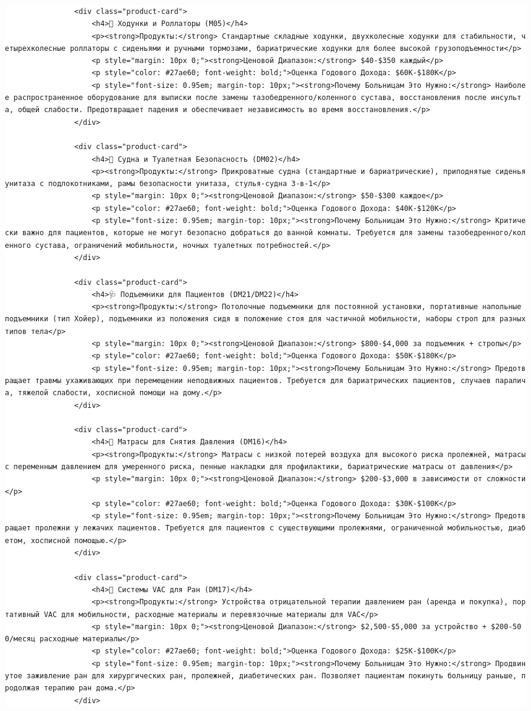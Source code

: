                     <div class="product-card">
                        <h4>🚶 Ходунки и Роллаторы (M05)</h4>
                        <p><strong>Продукты:</strong> Стандартные складные ходунки, двухколесные ходунки для стабильности, четырехколесные роллаторы с сиденьями и ручными тормозами, бариатрические ходунки для более высокой грузоподъемности</p>
                        <p style="margin: 10px 0;"><strong>Ценовой Диапазон:</strong> $40-$350 каждый</p>
                        <p style="color: #27ae60; font-weight: bold;">Оценка Годового Дохода: $60K-$180K</p>
                        <p style="font-size: 0.95em; margin-top: 10px;"><strong>Почему Больницам Это Нужно:</strong> Наиболее распространенное оборудование для выписки после замены тазобедренного/коленного сустава, восстановления после инсульта, общей слабости. Предотвращает падения и обеспечивает независимость во время восстановления.</p>
                    </div>

                    <div class="product-card">
                        <h4>🚽 Судна и Туалетная Безопасность (DM02)</h4>
                        <p><strong>Продукты:</strong> Прикроватные судна (стандартные и бариатрические), приподнятые сиденья унитаза с подлокотниками, рамы безопасности унитаза, стулья-судна 3-в-1</p>
                        <p style="margin: 10px 0;"><strong>Ценовой Диапазон:</strong> $50-$300 каждое</p>
                        <p style="color: #27ae60; font-weight: bold;">Оценка Годового Дохода: $40K-$120K</p>
                        <p style="font-size: 0.95em; margin-top: 10px;"><strong>Почему Больницам Это Нужно:</strong> Критически важно для пациентов, которые не могут безопасно добраться до ванной комнаты. Требуется для замены тазобедренного/коленного сустава, ограничений мобильности, ночных туалетных потребностей.</p>
                    </div>

                    <div class="product-card">
                        <h4>🩺 Подъемники для Пациентов (DM21/DM22)</h4>
                        <p><strong>Продукты:</strong> Потолочные подъемники для постоянной установки, портативные напольные подъемники (тип Хойер), подъемники из положения сидя в положение стоя для частичной мобильности, наборы строп для разных типов тела</p>
                        <p style="margin: 10px 0;"><strong>Ценовой Диапазон:</strong> $800-$4,000 за подъемник + стропы</p>
                        <p style="color: #27ae60; font-weight: bold;">Оценка Годового Дохода: $50K-$180K</p>
                        <p style="font-size: 0.95em; margin-top: 10px;"><strong>Почему Больницам Это Нужно:</strong> Предотвращает травмы ухаживающих при перемещении неподвижных пациентов. Требуется для бариатрических пациентов, случаев паралича, тяжелой слабости, хосписной помощи на дому.</p>
                    </div>

                    <div class="product-card">
                        <h4>🛌 Матрасы для Снятия Давления (DM16)</h4>
                        <p><strong>Продукты:</strong> Матрасы с низкой потерей воздуха для высокого риска пролежней, матрасы с переменным давлением для умеренного риска, пенные накладки для профилактики, бариатрические матрасы от давления</p>
                        <p style="margin: 10px 0;"><strong>Ценовой Диапазон:</strong> $200-$3,000 в зависимости от сложности</p>
                        <p style="color: #27ae60; font-weight: bold;">Оценка Годового Дохода: $30K-$100K</p>
                        <p style="font-size: 0.95em; margin-top: 10px;"><strong>Почему Больницам Это Нужно:</strong> Предотвращает пролежни у лежачих пациентов. Требуется для пациентов с существующими пролежнями, ограниченной мобильностью, диабетом, хосписной помощью.</p>
                    </div>

                    <div class="product-card">
                        <h4>💉 Системы VAC для Ран (DM17)</h4>
                        <p><strong>Продукты:</strong> Устройства отрицательной терапии давлением ран (аренда и покупка), портативный VAC для мобильности, расходные материалы и перевязочные материалы для VAC</p>
                        <p style="margin: 10px 0;"><strong>Ценовой Диапазон:</strong> $2,500-$5,000 за устройство + $200-500/месяц расходные материалы</p>
                        <p style="color: #27ae60; font-weight: bold;">Оценка Годового Дохода: $25K-$100K</p>
                        <p style="font-size: 0.95em; margin-top: 10px;"><strong>Почему Больницам Это Нужно:</strong> Продвинутое заживление ран для хирургических ран, пролежней, диабетических ран. Позволяет пациентам покинуть больницу раньше, продолжая терапию ран дома.</p>
                    </div>
